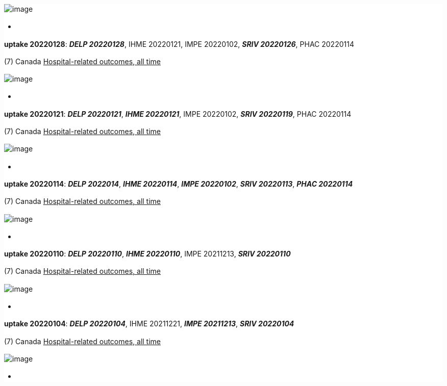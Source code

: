 ![image](https://user-images.githubusercontent.com/30849720/152901585-6e536605-8484-44bf-ba74-9865c1e86175.png)

*

**uptake 20220128**: **_DELP 20220128_**, IHME 20220121, IMPE 20220102, **_SRIV 20220126_**, PHAC 20220114

(7) Canada [Hospital-related outcomes, all time](https://github.com/pourmalek/CovidVisualizedCountry/blob/main/20220128/output/merge/CAN7%2071a1DayHosMERGnat%20%20alltime%20-%20COVID-19%20hospital-related%20outcomes%2C%20Canada%2C%20National.pdf)

![image](https://user-images.githubusercontent.com/30849720/151642515-a2683eda-3dc5-42b5-ab64-c25af7f44c1d.png)

*

**uptake 20220121**: **_DELP 20220121_**, **_IHME 20220121_**, IMPE 20220102, **_SRIV 20220119_**, PHAC 20220114

(7) Canada [Hospital-related outcomes, all time](https://github.com/pourmalek/CovidVisualizedCountry/blob/main/20220121/output/merge/CAN7%2071a1DayHosMERGnat%20%20alltime%20-%20COVID-19%20hospital-related%20outcomes%2C%20Canada%2C%20National.pdf)

![image](https://user-images.githubusercontent.com/30849720/150689108-dc11fea1-a4d2-41aa-b954-43fcf63601d3.png)

*

**uptake 20220114**: **_DELP 2022014_**, **_IHME 20220114_**, **_IMPE 20220102_**, **_SRIV 20220113_**, **_PHAC 20220114_**

(7) Canada [Hospital-related outcomes, all time](https://github.com/pourmalek/CovidVisualizedCountry/blob/main/20220114/output/merge/main/CAN7%2071a1DayHosMERGnat%20%20alltime%20-%20COVID-19%20hospital-related%20outcomes%2C%20Canada%2C%20National.pdf)

![image](https://user-images.githubusercontent.com/30849720/149647392-0f28d856-2df5-4b7c-b2d5-b18f29e7c188.png)

*

**uptake 20220110**: **_DELP 20220110_**, **_IHME 20220110_**, IMPE 20211213, **_SRIV 20220110_**

(7) Canada [Hospital-related outcomes, all time](https://github.com/pourmalek/CovidVisualizedCountry/blob/main/20220110/output/merge/main/CAN7%2071a1DayHosMERGnat%20%20alltime%20-%20COVID-19%20hospital-related%20outcomes%2C%20Canada%2C%20National.pdf)

![image](https://user-images.githubusercontent.com/30849720/148998628-de4e95bf-b599-4cb3-a233-6ef348d5b275.png)

*

**uptake 20220104**: **_DELP 20220104_**, IHME 20211221, **_IMPE 20211213_**, **_SRIV 20220104_**

(7) Canada [Hospital-related outcomes, all time](https://github.com/pourmalek/CovidVisualizedCountry/blob/main/20220104/output/merge/main/CAN7%2071a1DayHosMERGnat%20%20alltime%20-%20COVID-19%20hospital-related%20outcomes%2C%20Canada%2C%20National.pdf)

![image](https://user-images.githubusercontent.com/30849720/148161514-a4cbf815-46df-4557-8e31-ff8d784cb92a.png)

*
